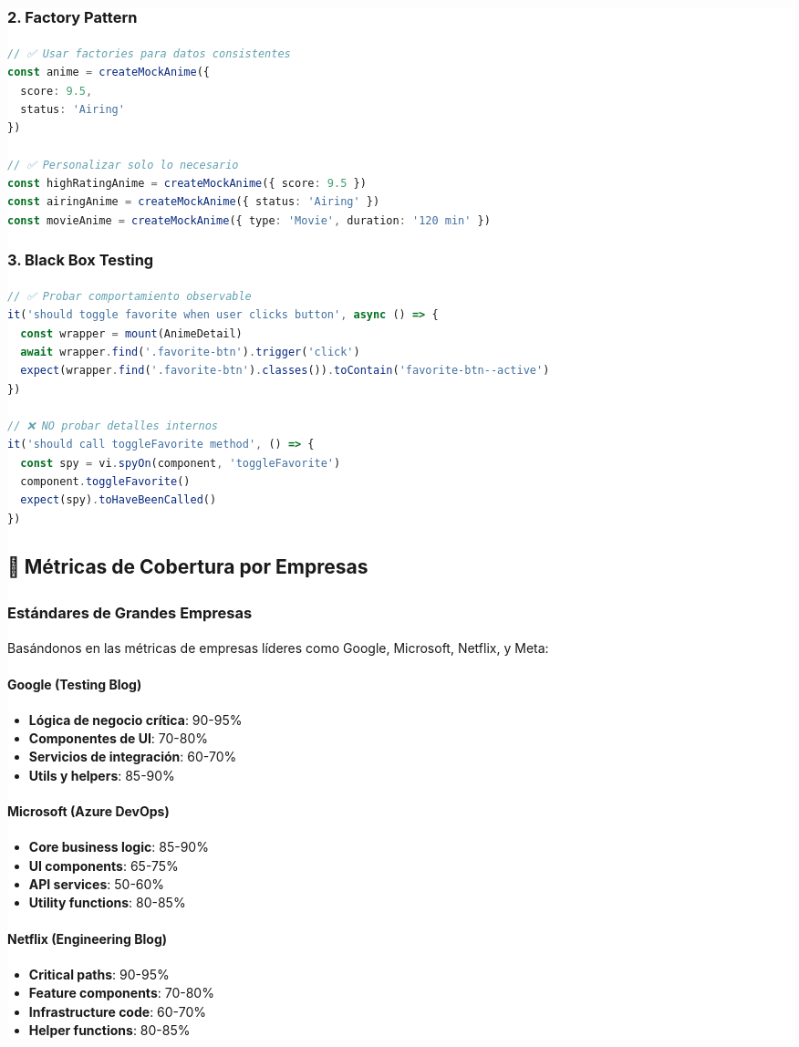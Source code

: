 ### **2. Factory Pattern**

```typescript
// ✅ Usar factories para datos consistentes
const anime = createMockAnime({ 
  score: 9.5, 
  status: 'Airing' 
})

// ✅ Personalizar solo lo necesario
const highRatingAnime = createMockAnime({ score: 9.5 })
const airingAnime = createMockAnime({ status: 'Airing' })
const movieAnime = createMockAnime({ type: 'Movie', duration: '120 min' })
```

### **3. Black Box Testing**

```typescript
// ✅ Probar comportamiento observable
it('should toggle favorite when user clicks button', async () => {
  const wrapper = mount(AnimeDetail)
  await wrapper.find('.favorite-btn').trigger('click')
  expect(wrapper.find('.favorite-btn').classes()).toContain('favorite-btn--active')
})

// ❌ NO probar detalles internos
it('should call toggleFavorite method', () => {
  const spy = vi.spyOn(component, 'toggleFavorite')
  component.toggleFavorite()
  expect(spy).toHaveBeenCalled()
})
```

## 🎯 Métricas de Cobertura por Empresas

### **Estándares de Grandes Empresas**

Basándonos en las métricas de empresas líderes como Google, Microsoft, Netflix, y Meta:

#### **Google (Testing Blog)**
- **Lógica de negocio crítica**: 90-95%
- **Componentes de UI**: 70-80%
- **Servicios de integración**: 60-70%
- **Utils y helpers**: 85-90%

#### **Microsoft (Azure DevOps)**
- **Core business logic**: 85-90%
- **UI components**: 65-75%
- **API services**: 50-60%
- **Utility functions**: 80-85%

#### **Netflix (Engineering Blog)**
- **Critical paths**: 90-95%
- **Feature components**: 70-80%
- **Infrastructure code**: 60-70%
- **Helper functions**: 80-85%
